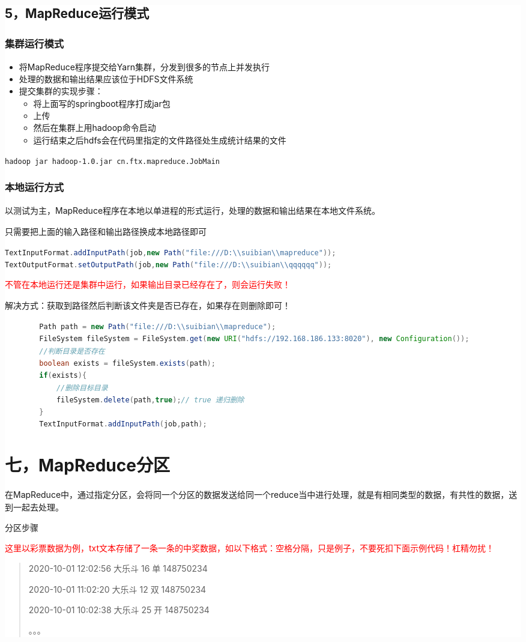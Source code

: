 ## 5，MapReduce运行模式

### 集群运行模式

- 将MapReduce程序提交给Yarn集群，分发到很多的节点上并发执行
- 处理的数据和输出结果应该位于HDFS文件系统
- 提交集群的实现步骤：
  - 将上面写的springboot程序打成jar包
  - 上传
  - 然后在集群上用hadoop命令启动
  - 运行结束之后hdfs会在代码里指定的文件路径处生成统计结果的文件

```
hadoop jar hadoop-1.0.jar cn.ftx.mapreduce.JobMain
```

### 本地运行方式

以测试为主，MapReduce程序在本地以单进程的形式运行，处理的数据和输出结果在本地文件系统。

只需要把上面的输入路径和输出路径换成本地路径即可

```java
TextInputFormat.addInputPath(job,new Path("file:///D:\\suibian\\mapreduce"));
TextOutputFormat.setOutputPath(job,new Path("file:///D:\\suibian\\qqqqqq"));
```

<font color="red">不管在本地运行还是集群中运行，如果输出目录已经存在了，则会运行失败！</font>

解决方式：获取到路径然后判断该文件夹是否已存在，如果存在则删除即可！

```java
 		Path path = new Path("file:///D:\\suibian\\mapreduce");
        FileSystem fileSystem = FileSystem.get(new URI("hdfs://192.168.186.133:8020"), new Configuration());
        //判断目录是否存在
        boolean exists = fileSystem.exists(path);
        if(exists){
            //删除目标目录
            fileSystem.delete(path,true);// true 递归删除
        }
        TextInputFormat.addInputPath(job,path);
```

# 七，MapReduce分区

在MapReduce中，通过指定分区，会将同一个分区的数据发送给同一个reduce当中进行处理，就是有相同类型的数据，有共性的数据，送到一起去处理。

分区步骤

<font color="red">这里以彩票数据为例，txt文本存储了一条一条的中奖数据，如以下格式：空格分隔，只是例子，不要死扣下面示例代码！杠精勿扰！</font>

> 2020-10-01 12:02:56    大乐斗	16	  单		148750234
>
> 2020-10-01 11:02:20    大乐斗	12	  双		148750234
>
> 2020-10-01 10:02:38    大乐斗	25	  开		148750234
>
> 。。。
